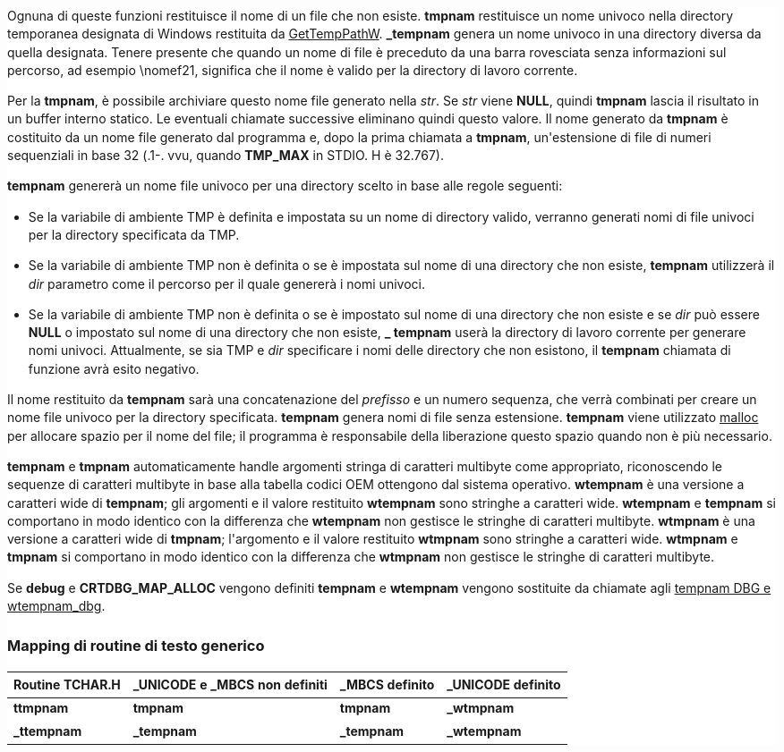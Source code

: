 Ognuna di queste funzioni restituisce il nome di un file che non esiste. **tmpnam** restituisce un nome univoco nella directory temporanea designata di Windows restituita da [GetTempPathW](/windows/desktop/api/fileapi/nf-fileapi-gettemppathw). **\_tempnam** genera un nome univoco in una directory diversa da quella designata. Tenere presente che quando un nome di file è preceduto da una barra rovesciata senza informazioni sul percorso, ad esempio \nomef21, significa che il nome è valido per la directory di lavoro corrente. 

Per la **tmpnam**, è possibile archiviare questo nome file generato nella *str*. Se *str* viene **NULL**, quindi **tmpnam** lascia il risultato in un buffer interno statico. Le eventuali chiamate successive eliminano quindi questo valore. Il nome generato da **tmpnam** è costituito da un nome file generato dal programma e, dopo la prima chiamata a **tmpnam**, un'estensione di file di numeri sequenziali in base 32 (.1-. vvu, quando **TMP_MAX**  in STDIO. H è 32.767).

**tempnam** genererà un nome file univoco per una directory scelto in base alle regole seguenti:

- Se la variabile di ambiente TMP è definita e impostata su un nome di directory valido, verranno generati nomi di file univoci per la directory specificata da TMP.

- Se la variabile di ambiente TMP non è definita o se è impostata sul nome di una directory che non esiste, **tempnam** utilizzerà il *dir* parametro come il percorso per il quale genererà i nomi univoci.

- Se la variabile di ambiente TMP non è definita o se è impostato sul nome di una directory che non esiste e se *dir* può essere **NULL** o impostato sul nome di una directory che non esiste, **_ tempnam** userà la directory di lavoro corrente per generare nomi univoci. Attualmente, se sia TMP e *dir* specificare i nomi delle directory che non esistono, il **tempnam** chiamata di funzione avrà esito negativo.

Il nome restituito da **tempnam** sarà una concatenazione del *prefisso* e un numero sequenza, che verrà combinati per creare un nome file univoco per la directory specificata. **tempnam** genera nomi di file senza estensione. **tempnam** viene utilizzato [malloc](malloc.md) per allocare spazio per il nome del file; il programma è responsabile della liberazione questo spazio quando non è più necessario.

**tempnam** e **tmpnam** automaticamente handle argomenti stringa di caratteri multibyte come appropriato, riconoscendo le sequenze di caratteri multibyte in base alla tabella codici OEM ottengono dal sistema operativo. **wtempnam** è una versione a caratteri wide di **tempnam**; gli argomenti e il valore restituito **wtempnam** sono stringhe a caratteri wide. **wtempnam** e **tempnam** si comportano in modo identico con la differenza che **wtempnam** non gestisce le stringhe di caratteri multibyte. **wtmpnam** è una versione a caratteri wide di **tmpnam**; l'argomento e il valore restituito **wtmpnam** sono stringhe a caratteri wide. **wtmpnam** e **tmpnam** si comportano in modo identico con la differenza che **wtmpnam** non gestisce le stringhe di caratteri multibyte.

Se **debug** e **CRTDBG_MAP_ALLOC** vengono definiti **tempnam** e **wtempnam** vengono sostituite da chiamate agli [tempnam DBG e wtempnam_dbg](tempnam-dbg-wtempnam-dbg.md).

### <a name="generic-text-routine-mappings"></a>Mapping di routine di testo generico

|Routine TCHAR.H|_UNICODE e _MBCS non definiti|_MBCS definito|_UNICODE definito|
|---------------------|------------------------------------|--------------------|-----------------------|
|**ttmpnam**|**tmpnam**|**tmpnam**|**_wtmpnam**|
|**_ttempnam**|**_tempnam**|**_tempnam**|**_wtempnam**|
